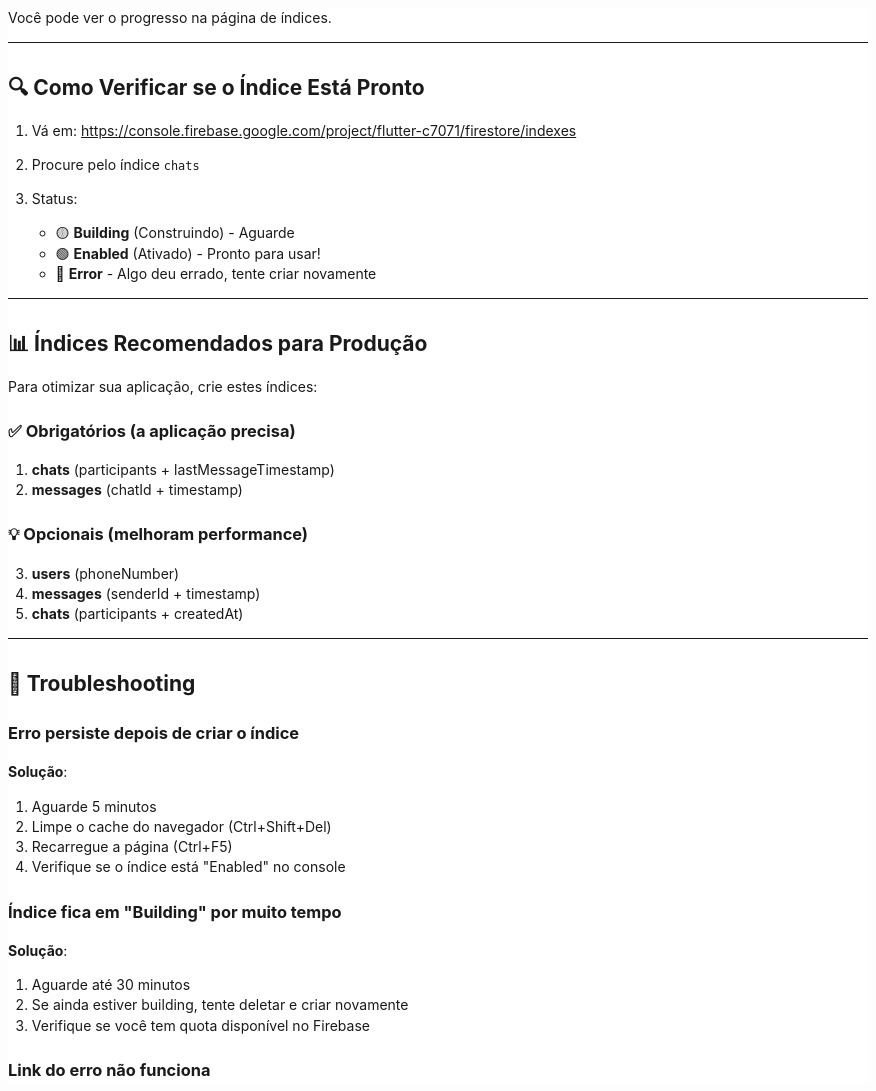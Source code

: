 Você pode ver o progresso na página de índices.

---

## 🔍 Como Verificar se o Índice Está Pronto

1. Vá em: https://console.firebase.google.com/project/flutter-c7071/firestore/indexes

2. Procure pelo índice `chats`

3. Status:
   - 🟡 **Building** (Construindo) - Aguarde
   - 🟢 **Enabled** (Ativado) - Pronto para usar!
   - 🔴 **Error** - Algo deu errado, tente criar novamente

---

## 📊 Índices Recomendados para Produção

Para otimizar sua aplicação, crie estes índices:

### ✅ Obrigatórios (a aplicação precisa)

1. **chats** (participants + lastMessageTimestamp)
2. **messages** (chatId + timestamp)

### 💡 Opcionais (melhoram performance)

3. **users** (phoneNumber)
4. **messages** (senderId + timestamp)
5. **chats** (participants + createdAt)

---

## 🐛 Troubleshooting

### Erro persiste depois de criar o índice

**Solução**:

1. Aguarde 5 minutos
2. Limpe o cache do navegador (Ctrl+Shift+Del)
3. Recarregue a página (Ctrl+F5)
4. Verifique se o índice está "Enabled" no console

### Índice fica em "Building" por muito tempo

**Solução**:

1. Aguarde até 30 minutos
2. Se ainda estiver building, tente deletar e criar novamente
3. Verifique se você tem quota disponível no Firebase

### Link do erro não funciona
